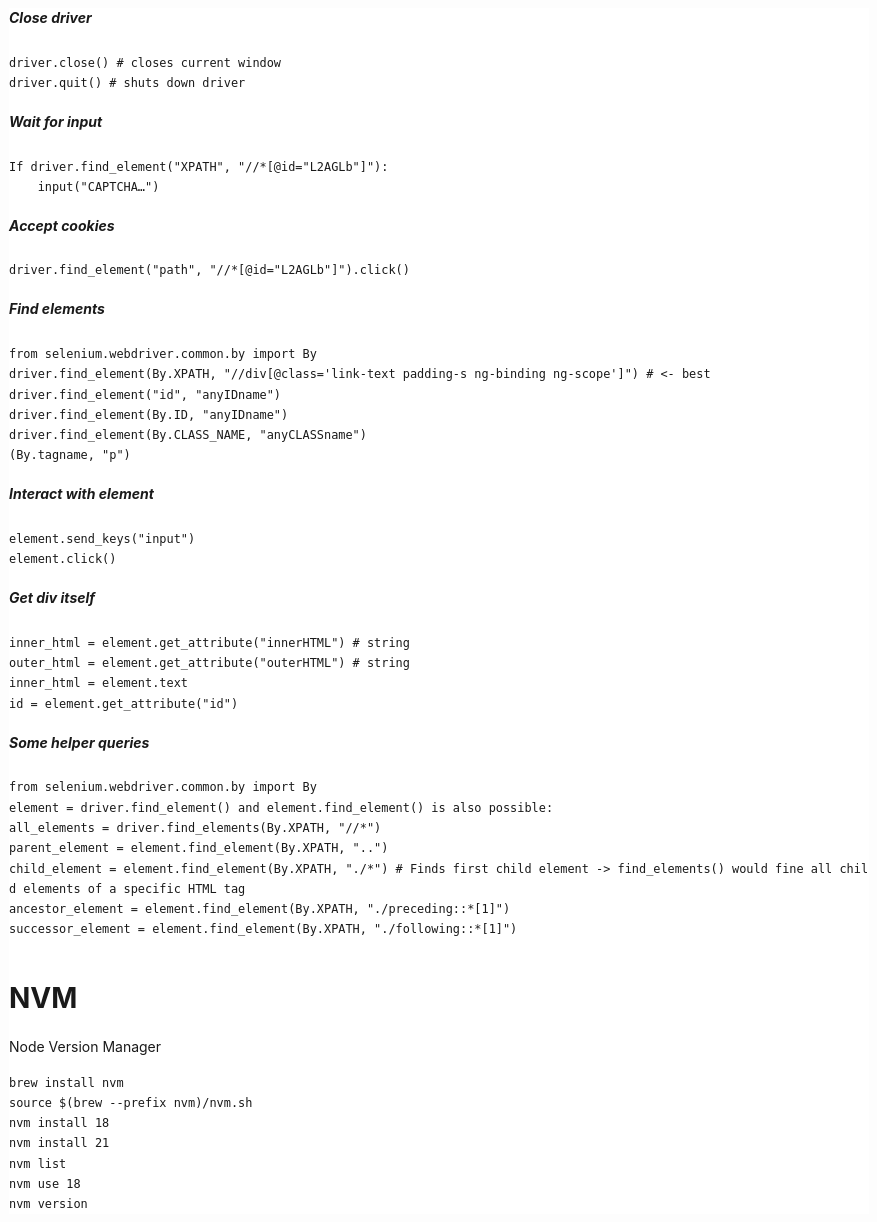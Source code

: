 ##### Close driver
```
driver.close() # closes current window
driver.quit() # shuts down driver
```

##### Wait for input
```
If driver.find_element("XPATH", "//*[@id="L2AGLb"]"):
	input("CAPTCHA…")
```
##### Accept cookies
```
driver.find_element("path", "//*[@id="L2AGLb"]").click()
```

##### Find elements
```
from selenium.webdriver.common.by import By
driver.find_element(By.XPATH, "//div[@class='link-text padding-s ng-binding ng-scope']") # <- best
driver.find_element("id", "anyIDname")
driver.find_element(By.ID, "anyIDname")
driver.find_element(By.CLASS_NAME, "anyCLASSname")
(By.tagname, "p")
```

##### Interact with element
```
element.send_keys("input")
element.click()
```

##### Get div itself
```
inner_html = element.get_attribute("innerHTML") # string
outer_html = element.get_attribute("outerHTML") # string
inner_html = element.text
id = element.get_attribute("id")
```

##### Some helper queries
```
from selenium.webdriver.common.by import By
element = driver.find_element() and element.find_element() is also possible:
all_elements = driver.find_elements(By.XPATH, "//*")
parent_element = element.find_element(By.XPATH, "..")
child_element = element.find_element(By.XPATH, "./*") # Finds first child element -> find_elements() would fine all child elements of a specific HTML tag
ancestor_element = element.find_element(By.XPATH, "./preceding::*[1]")
successor_element = element.find_element(By.XPATH, "./following::*[1]")
```

# NVM
Node Version Manager
```
brew install nvm
source $(brew --prefix nvm)/nvm.sh
nvm install 18
nvm install 21
nvm list
nvm use 18
nvm version
```
